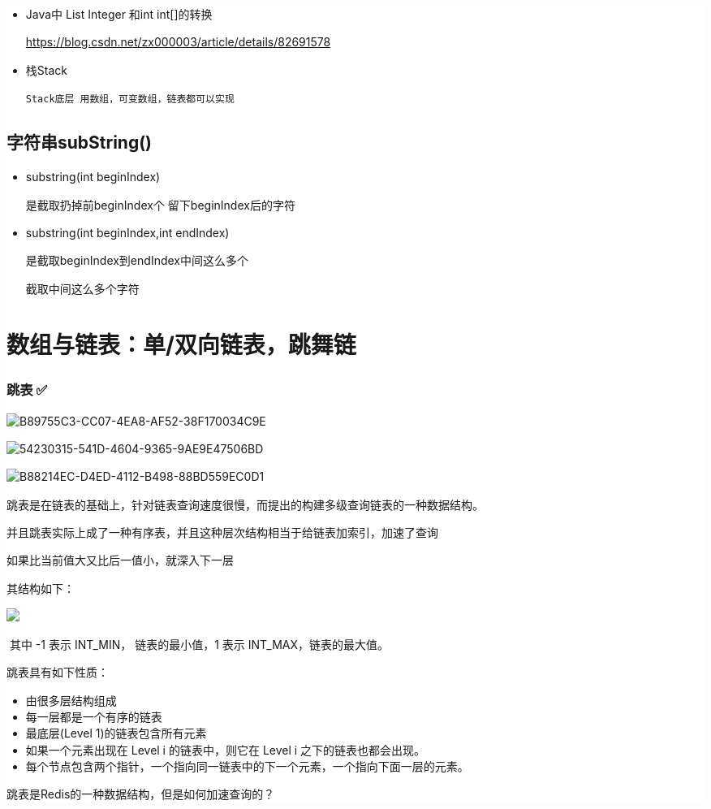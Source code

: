 - Java中 List Integer 和int int[]的转换

  <https://blog.csdn.net/zx000003/article/details/82691578>

- 栈Stack

  ```
  Stack底层 用数组，可变数组，链表都可以实现
  ```

## 字符串subString()

- substring(int beginIndex)

  是截取扔掉前beginIndex个 留下beginIndex后的字符

- substring(int beginIndex,int endIndex)

  是截取beginIndex到endIndex中间这么多个
  
  截取中间这么多个字符

# 数组与链表：单/双向链表，跳舞链  

### 跳表 ✅

![B89755C3-CC07-4EA8-AF52-38F170034C9E](/Users/Haoyu/Documents/Notes-For-Interviews/技术资料/assets/B89755C3-CC07-4EA8-AF52-38F170034C9E.png)



![54230315-541D-4604-9365-9AE9E47506BD](/Users/Haoyu/Documents/Notes-For-Interviews/技术资料/assets/54230315-541D-4604-9365-9AE9E47506BD.png)



![B88214EC-D4ED-4112-B498-88BD559EC0D1](/Users/Haoyu/Documents/Notes-For-Interviews/技术资料/assets/B88214EC-D4ED-4112-B498-88BD559EC0D1.png)	



跳表是在链表的基础上，针对链表查询速度很慢，而提出的构建多级查询链表的一种数据结构。

并且跳表实际上成了一种有序表，并且这种层次结构相当于给链表加索引，加速了查询

如果比当前值大又比后一值小，就深入下一层

其结构如下：

![](../assets/%E8%B7%B3%E8%A1%A8.png)

​	其中 -1 表示 INT_MIN， 链表的最小值，1 表示 INT_MAX，链表的最大值。

跳表具有如下性质：

- 由很多层结构组成
- 每一层都是一个有序的链表
- 最底层(Level 1)的链表包含所有元素
- 如果一个元素出现在 Level i 的链表中，则它在 Level i 之下的链表也都会出现。
- 每个节点包含两个指针，一个指向同一链表中的下一个元素，一个指向下面一层的元素。

跳表是Redis的一种数据结构，但是如何加速查询的？
